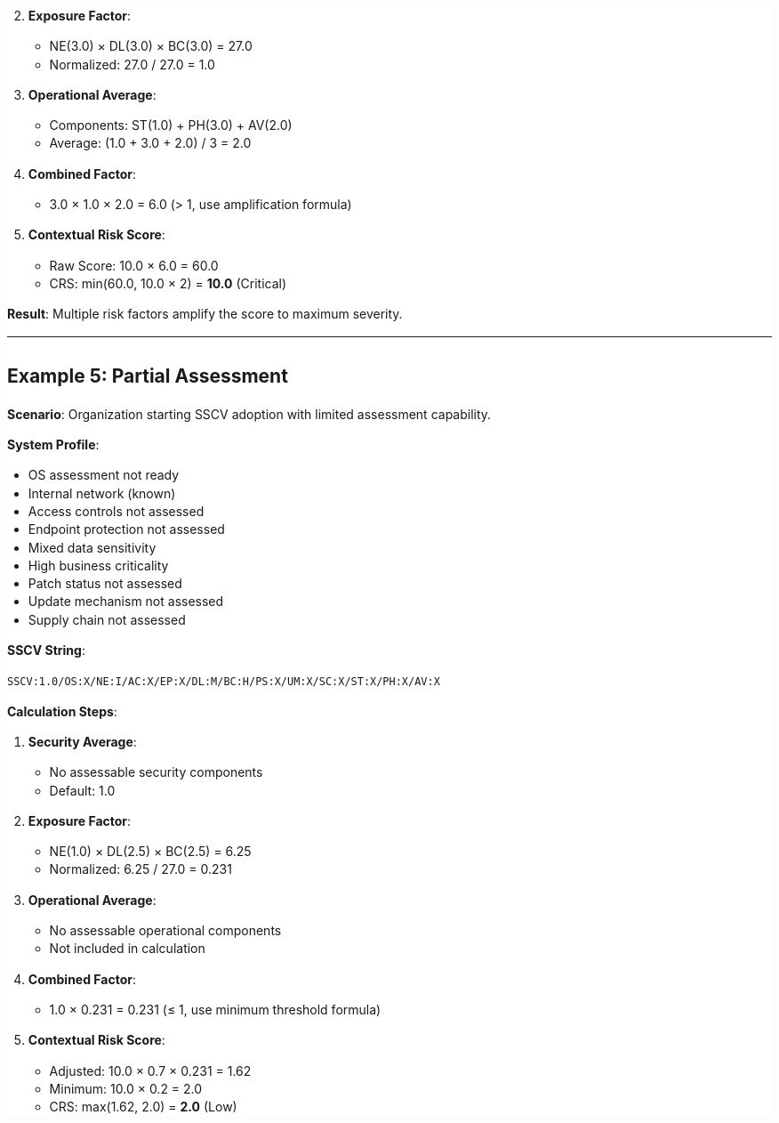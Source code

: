 2. **Exposure Factor**:
   - NE(3.0) × DL(3.0) × BC(3.0) = 27.0
   - Normalized: 27.0 / 27.0 = 1.0

3. **Operational Average**:
   - Components: ST(1.0) + PH(3.0) + AV(2.0)
   - Average: (1.0 + 3.0 + 2.0) / 3 = 2.0

4. **Combined Factor**:
   - 3.0 × 1.0 × 2.0 = 6.0 (> 1, use amplification formula)

5. **Contextual Risk Score**:
   - Raw Score: 10.0 × 6.0 = 60.0
   - CRS: min(60.0, 10.0 × 2) = **10.0** (Critical)

**Result**: Multiple risk factors amplify the score to maximum severity.

---

## Example 5: Partial Assessment

**Scenario**: Organization starting SSCV adoption with limited assessment capability.

**System Profile**:
- OS assessment not ready
- Internal network (known)
- Access controls not assessed
- Endpoint protection not assessed
- Mixed data sensitivity
- High business criticality
- Patch status not assessed
- Update mechanism not assessed
- Supply chain not assessed

**SSCV String**:
```
SSCV:1.0/OS:X/NE:I/AC:X/EP:X/DL:M/BC:H/PS:X/UM:X/SC:X/ST:X/PH:X/AV:X
```

**Calculation Steps**:

1. **Security Average**:
   - No assessable security components
   - Default: 1.0

2. **Exposure Factor**:
   - NE(1.0) × DL(2.5) × BC(2.5) = 6.25
   - Normalized: 6.25 / 27.0 = 0.231

3. **Operational Average**:
   - No assessable operational components
   - Not included in calculation

4. **Combined Factor**:
   - 1.0 × 0.231 = 0.231 (≤ 1, use minimum threshold formula)

5. **Contextual Risk Score**:
   - Adjusted: 10.0 × 0.7 × 0.231 = 1.62
   - Minimum: 10.0 × 0.2 = 2.0
   - CRS: max(1.62, 2.0) = **2.0** (Low)
